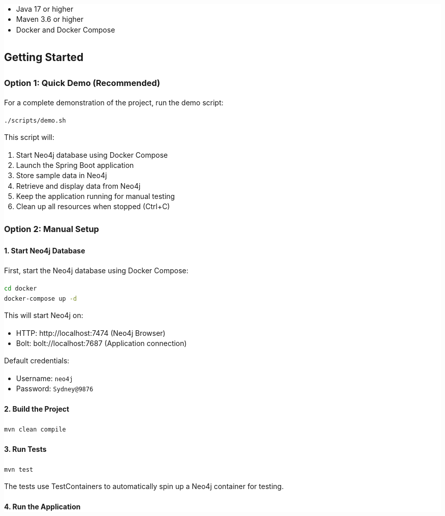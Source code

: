 - Java 17 or higher
- Maven 3.6 or higher
- Docker and Docker Compose

## Getting Started

### Option 1: Quick Demo (Recommended)

For a complete demonstration of the project, run the demo script:

```bash
./scripts/demo.sh
```

This script will:
1. Start Neo4j database using Docker Compose
2. Launch the Spring Boot application
3. Store sample data in Neo4j
4. Retrieve and display data from Neo4j
5. Keep the application running for manual testing
6. Clean up all resources when stopped (Ctrl+C)

### Option 2: Manual Setup

#### 1. Start Neo4j Database

First, start the Neo4j database using Docker Compose:

```bash
cd docker
docker-compose up -d
```

This will start Neo4j on:
- HTTP: http://localhost:7474 (Neo4j Browser)
- Bolt: bolt://localhost:7687 (Application connection)

Default credentials:
- Username: `neo4j`
- Password: `Sydney@9876`

#### 2. Build the Project

```bash
mvn clean compile
```

#### 3. Run Tests

```bash
mvn test
```

The tests use TestContainers to automatically spin up a Neo4j container for testing.

#### 4. Run the Application
